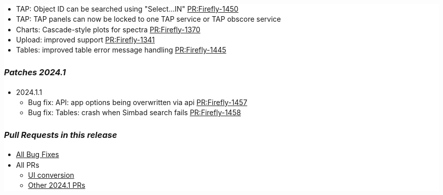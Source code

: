 - TAP: Object ID can be searched using "Select...IN" [PR:Firefly-1450](https://github.com/Caltech-IPAC/firefly/pull/1526)
- TAP: TAP panels can now be locked to one TAP service or TAP obscore service
- Charts: Cascade-style plots for spectra [PR:Firefly-1370](https://github.com/Caltech-IPAC/firefly/pull/1499)
- Upload: improved support [PR:Firefly-1341](https://github.com/Caltech-IPAC/firefly/pull/1472)
- Tables: improved table error message handling [PR:Firefly-1445](https://github.com/Caltech-IPAC/firefly/pull/1535)

### _Patches 2024.1_
- 2024.1.1
    - Bug fix: API: app options being overwritten via api [PR:Firefly-1457](https://github.com/Caltech-IPAC/firefly/pull/1538)
    - Bug fix: Tables: crash when Simbad search fails [PR:Firefly-1458](https://github.com/Caltech-IPAC/firefly/pull/1538)


### _Pull Requests in this release_
- [All Bug Fixes](https://github.com/caltech-ipac/firefly/pulls?q=is%3apr+milestone%3a2024.1+label%3abug)
- All PRs
    - [UI conversion](https://github.com/caltech-ipac/firefly/pulls?q=is%3apr++milestone%3a2022.3+)
    - [Other 2024.1 PRs](https://github.com/Caltech-IPAC/firefly/pulls?q=is%3Apr+milestone%3AUI-conversion)

